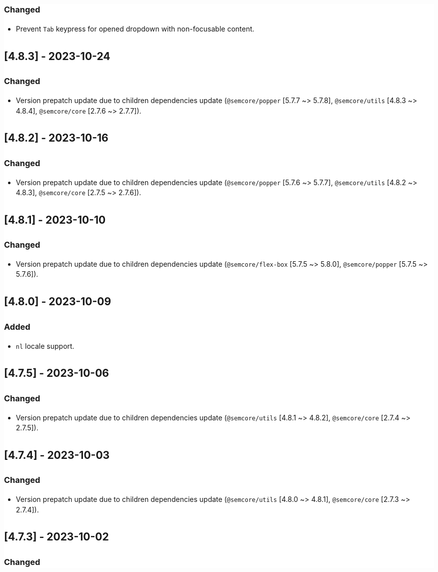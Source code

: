 ### Changed

- Prevent `Tab` keypress for opened dropdown with non-focusable content.

## [4.8.3] - 2023-10-24

### Changed

- Version prepatch update due to children dependencies update (`@semcore/popper` [5.7.7 ~> 5.7.8], `@semcore/utils` [4.8.3 ~> 4.8.4], `@semcore/core` [2.7.6 ~> 2.7.7]).

## [4.8.2] - 2023-10-16

### Changed

- Version prepatch update due to children dependencies update (`@semcore/popper` [5.7.6 ~> 5.7.7], `@semcore/utils` [4.8.2 ~> 4.8.3], `@semcore/core` [2.7.5 ~> 2.7.6]).

## [4.8.1] - 2023-10-10

### Changed

- Version prepatch update due to children dependencies update (`@semcore/flex-box` [5.7.5 ~> 5.8.0], `@semcore/popper` [5.7.5 ~> 5.7.6]).

## [4.8.0] - 2023-10-09

### Added

- `nl` locale support.

## [4.7.5] - 2023-10-06

### Changed

- Version prepatch update due to children dependencies update (`@semcore/utils` [4.8.1 ~> 4.8.2], `@semcore/core` [2.7.4 ~> 2.7.5]).

## [4.7.4] - 2023-10-03

### Changed

- Version prepatch update due to children dependencies update (`@semcore/utils` [4.8.0 ~> 4.8.1], `@semcore/core` [2.7.3 ~> 2.7.4]).

## [4.7.3] - 2023-10-02

### Changed
